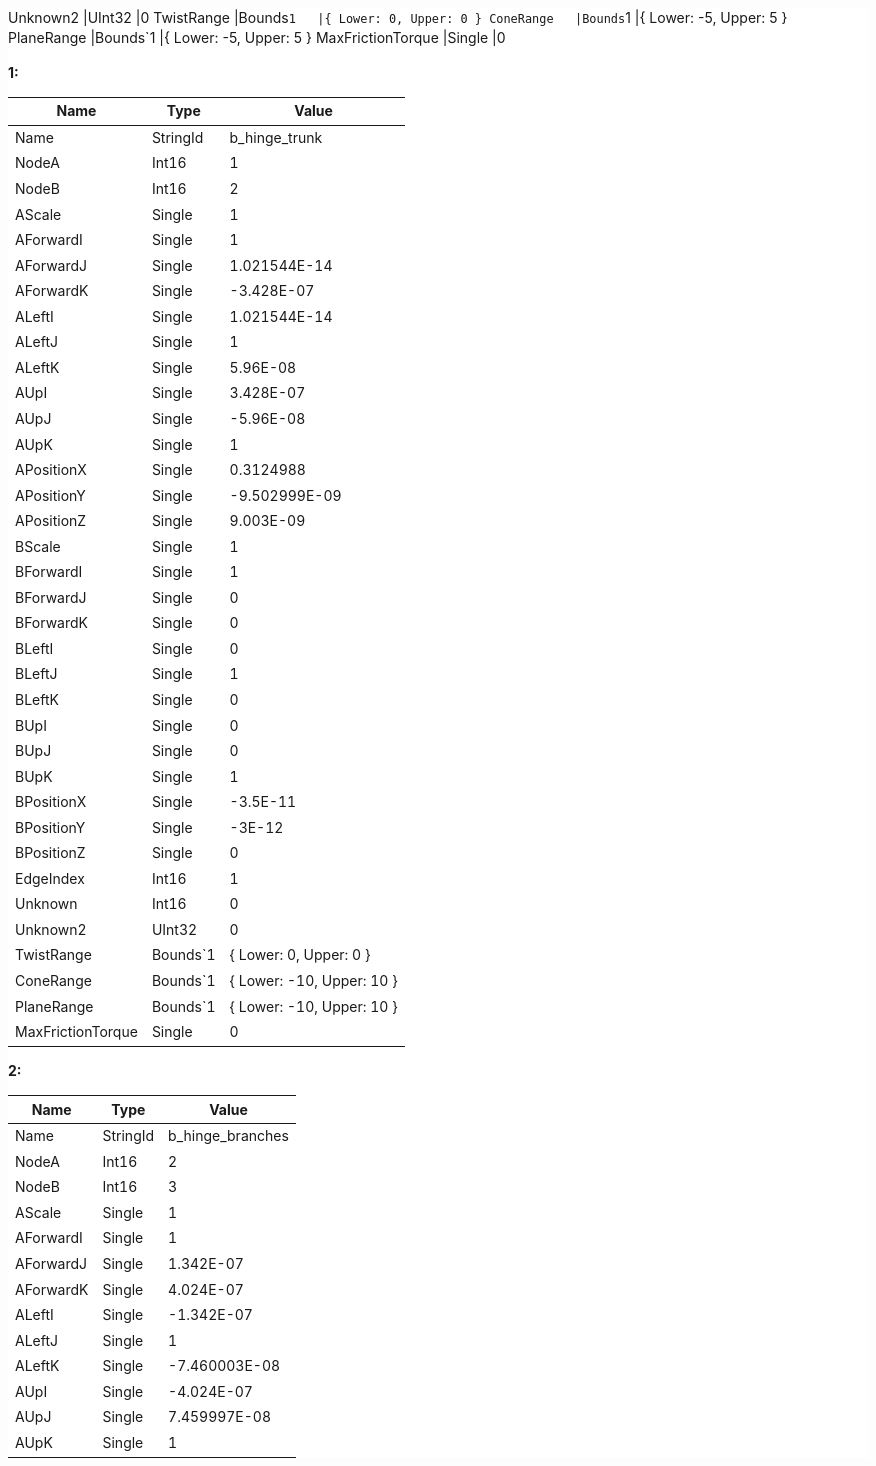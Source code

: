 Unknown2	|UInt32	|0
TwistRange	|Bounds`1	|{ Lower: 0, Upper: 0 }
ConeRange	|Bounds`1	|{ Lower: -5, Upper: 5 }
PlaneRange	|Bounds`1	|{ Lower: -5, Upper: 5 }
MaxFrictionTorque	|Single	|0


**1:**

Name	| Type	| Value
---	|---	|---	|
Name	|StringId	|b_hinge_trunk
NodeA	|Int16	|1
NodeB	|Int16	|2
AScale	|Single	|1
AForwardI	|Single	|1
AForwardJ	|Single	|1.021544E-14
AForwardK	|Single	|-3.428E-07
ALeftI	|Single	|1.021544E-14
ALeftJ	|Single	|1
ALeftK	|Single	|5.96E-08
AUpI	|Single	|3.428E-07
AUpJ	|Single	|-5.96E-08
AUpK	|Single	|1
APositionX	|Single	|0.3124988
APositionY	|Single	|-9.502999E-09
APositionZ	|Single	|9.003E-09
BScale	|Single	|1
BForwardI	|Single	|1
BForwardJ	|Single	|0
BForwardK	|Single	|0
BLeftI	|Single	|0
BLeftJ	|Single	|1
BLeftK	|Single	|0
BUpI	|Single	|0
BUpJ	|Single	|0
BUpK	|Single	|1
BPositionX	|Single	|-3.5E-11
BPositionY	|Single	|-3E-12
BPositionZ	|Single	|0
EdgeIndex	|Int16	|1
Unknown	|Int16	|0
Unknown2	|UInt32	|0
TwistRange	|Bounds`1	|{ Lower: 0, Upper: 0 }
ConeRange	|Bounds`1	|{ Lower: -10, Upper: 10 }
PlaneRange	|Bounds`1	|{ Lower: -10, Upper: 10 }
MaxFrictionTorque	|Single	|0


**2:**

Name	| Type	| Value
---	|---	|---	|
Name	|StringId	|b_hinge_branches
NodeA	|Int16	|2
NodeB	|Int16	|3
AScale	|Single	|1
AForwardI	|Single	|1
AForwardJ	|Single	|1.342E-07
AForwardK	|Single	|4.024E-07
ALeftI	|Single	|-1.342E-07
ALeftJ	|Single	|1
ALeftK	|Single	|-7.460003E-08
AUpI	|Single	|-4.024E-07
AUpJ	|Single	|7.459997E-08
AUpK	|Single	|1